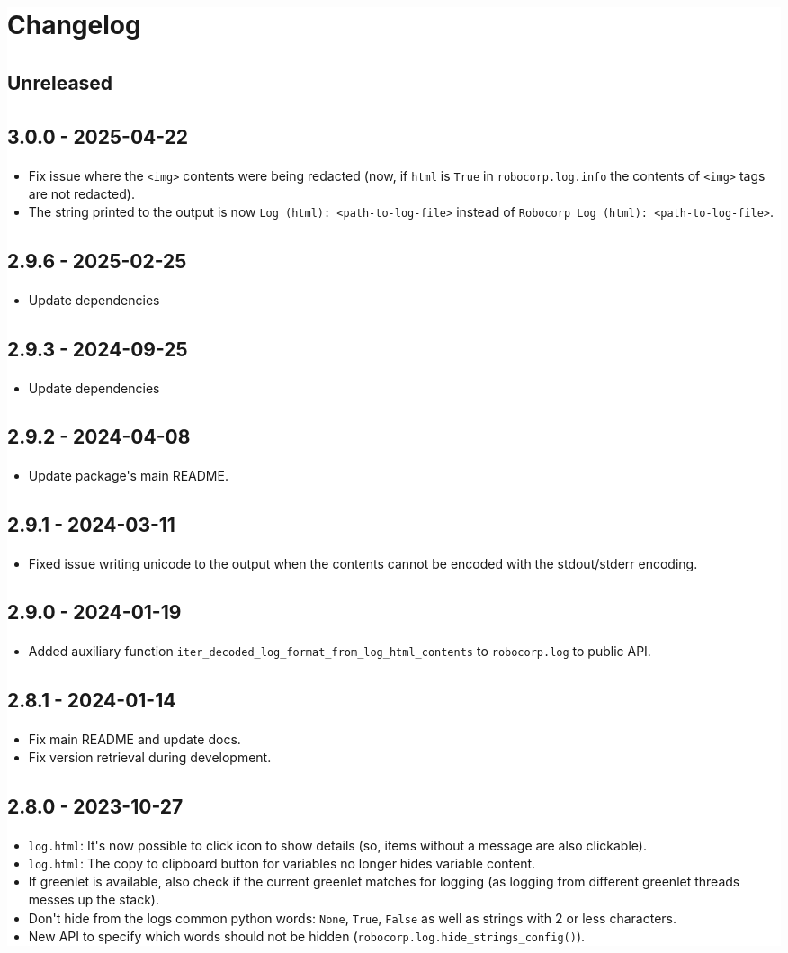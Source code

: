 # Changelog

## Unreleased

## 3.0.0 - 2025-04-22

- Fix issue where the `<img>` contents were being redacted (now, if `html` is `True` in `robocorp.log.info` the contents of `<img>` tags are not redacted).
- The string printed to the output is now `Log (html): <path-to-log-file>` instead of `Robocorp Log (html): <path-to-log-file>`.

## 2.9.6 - 2025-02-25

- Update dependencies

## 2.9.3 - 2024-09-25

- Update dependencies

## 2.9.2 - 2024-04-08

- Update package's main README.

## 2.9.1 - 2024-03-11

- Fixed issue writing unicode to the output when the contents cannot be encoded with the stdout/stderr encoding.

## 2.9.0 - 2024-01-19

- Added auxiliary function `iter_decoded_log_format_from_log_html_contents` to `robocorp.log` to public API.

## 2.8.1 - 2024-01-14

- Fix main README and update docs.
- Fix version retrieval during development.

## 2.8.0 - 2023-10-27

- `log.html`: It's now possible to click icon to show details (so, items without a message are also clickable).
- `log.html`: The copy to clipboard button for variables no longer hides variable content.
- If greenlet is available, also check if the current greenlet matches for logging (as logging from different greenlet threads messes up the stack).
- Don't hide from the logs common python words: `None`, `True`, `False` as well as strings with 2 or less characters.
- New API to specify which words should not be hidden (`robocorp.log.hide_strings_config()`).
